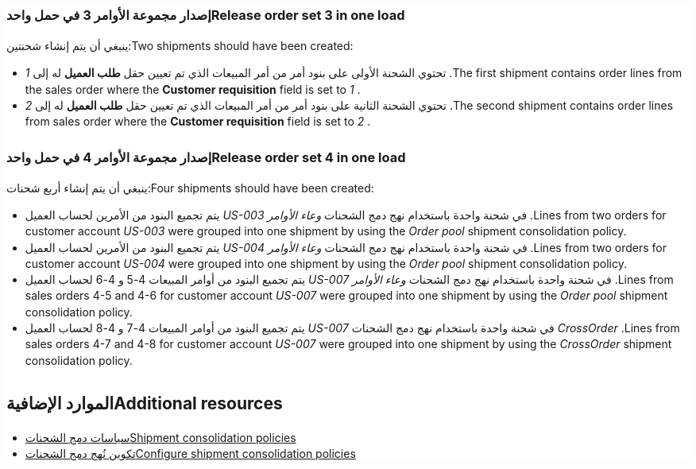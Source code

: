 ### <a name="release-order-set-3-in-one-load"></a><span data-ttu-id="9a675-235">إصدار مجموعة الأوامر 3 في حمل واحد</span><span class="sxs-lookup"><span data-stu-id="9a675-235">Release order set 3 in one load</span></span>

<span data-ttu-id="9a675-236">ينبغي أن يتم إنشاء شحنتين:</span><span class="sxs-lookup"><span data-stu-id="9a675-236">Two shipments should have been created:</span></span>

- <span data-ttu-id="9a675-237">تحتوي الشحنة الأولى على بنود أمر من أمر المبيعات الذي تم تعيين حقل **طلب العميل** له إلى *1* .</span><span class="sxs-lookup"><span data-stu-id="9a675-237">The first shipment contains order lines from the sales order where the **Customer requisition** field is set to *1* .</span></span>
- <span data-ttu-id="9a675-238">تحتوي الشحنة الثانية على بنود أمر من أمر المبيعات الذي تم تعيين حقل **طلب العميل** له إلى *2* .</span><span class="sxs-lookup"><span data-stu-id="9a675-238">The second shipment contains order lines from sales order where the **Customer requisition** field is set to *2* .</span></span>

### <a name="release-order-set-4-in-one-load"></a><span data-ttu-id="9a675-239">إصدار مجموعة الأوامر 4 في حمل واحد</span><span class="sxs-lookup"><span data-stu-id="9a675-239">Release order set 4 in one load</span></span>

<span data-ttu-id="9a675-240">ينبغي أن يتم إنشاء أربع شحنات:</span><span class="sxs-lookup"><span data-stu-id="9a675-240">Four shipments should have been created:</span></span>

- <span data-ttu-id="9a675-241">يتم تجميع البنود من الأمرين لحساب العميل *US-003* في شحنة واحدة باستخدام نهج دمج الشحنات *وعاء الأوامر* .</span><span class="sxs-lookup"><span data-stu-id="9a675-241">Lines from two orders for customer account *US-003* were grouped into one shipment by using the *Order pool* shipment consolidation policy.</span></span>
- <span data-ttu-id="9a675-242">يتم تجميع البنود من الأمرين لحساب العميل *US-004* في شحنة واحدة باستخدام نهج دمج الشحنات *وعاء الأوامر* .</span><span class="sxs-lookup"><span data-stu-id="9a675-242">Lines from two orders for customer account *US-004* were grouped into one shipment by using the *Order pool* shipment consolidation policy.</span></span>
- <span data-ttu-id="9a675-243">يتم تجميع البنود من أوامر المبيعات 4-5 و 4-6 لحساب العميل *US-007* في شحنة واحدة باستخدام نهج دمج الشحنات *وعاء الأوامر* .</span><span class="sxs-lookup"><span data-stu-id="9a675-243">Lines from sales orders 4-5 and 4-6 for customer account *US-007* were grouped into one shipment by using the *Order pool* shipment consolidation policy.</span></span>
- <span data-ttu-id="9a675-244">يتم تجميع البنود من أوامر المبيعات 4-7 و 4-8 لحساب العميل *US-007* في شحنة واحدة باستخدام نهج دمج الشحنات *‎CrossOrder* .</span><span class="sxs-lookup"><span data-stu-id="9a675-244">Lines from sales orders 4-7 and 4-8 for customer account *US-007* were grouped into one shipment by using the *CrossOrder* shipment consolidation policy.</span></span>

## <a name="additional-resources"></a><span data-ttu-id="9a675-245">الموارد الإضافية</span><span class="sxs-lookup"><span data-stu-id="9a675-245">Additional resources</span></span>

- [<span data-ttu-id="9a675-246">سياسات دمج الشحنات</span><span class="sxs-lookup"><span data-stu-id="9a675-246">Shipment consolidation policies</span></span>](about-shipment-consolidation-policies.md)
- [<span data-ttu-id="9a675-247">تكوين نُهج دمج الشحنات</span><span class="sxs-lookup"><span data-stu-id="9a675-247">Configure shipment consolidation policies</span></span>](configure-shipment-consolidation-policies.md)
